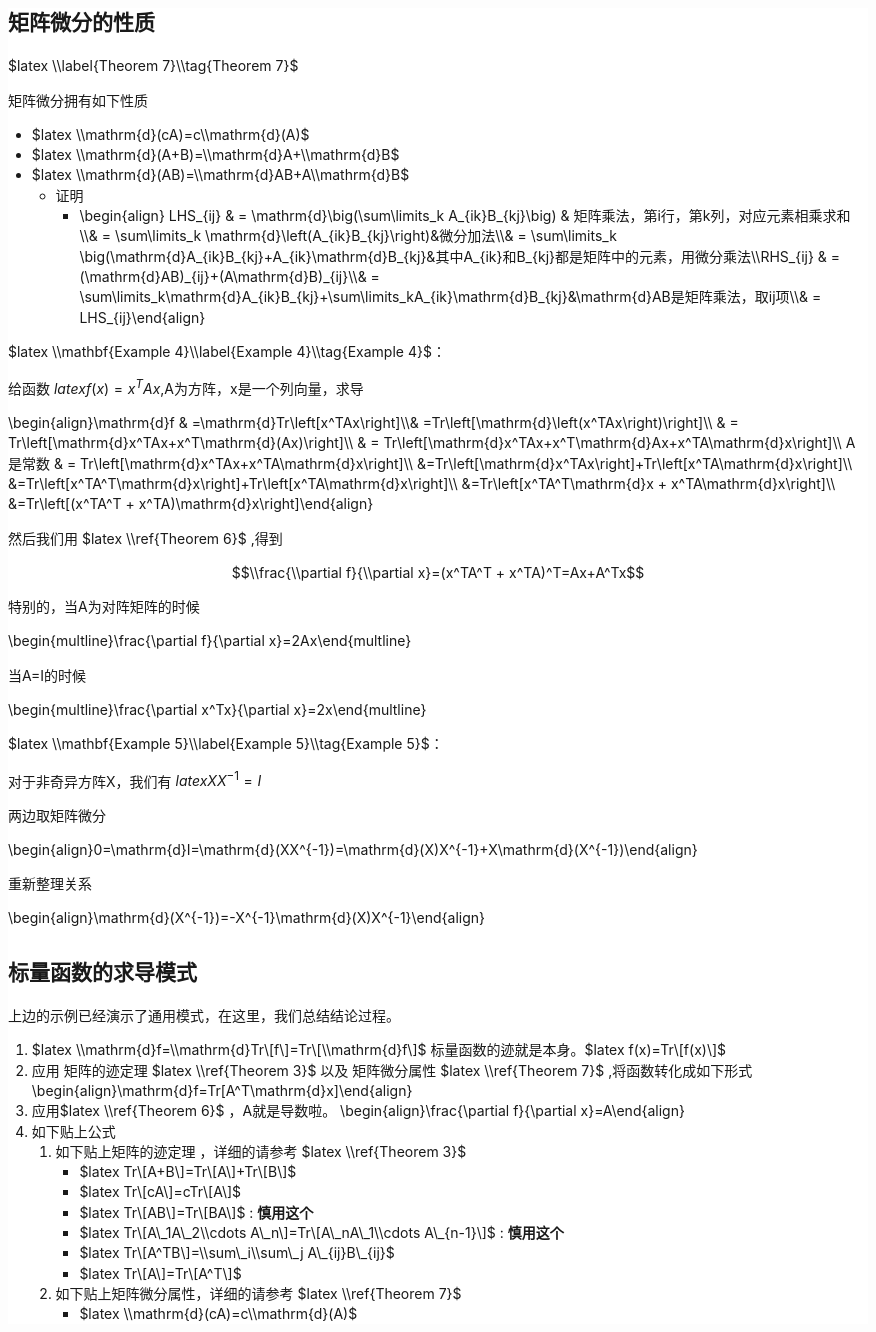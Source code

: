## 矩阵微分的性质

$latex \\label{Theorem 7}\\tag{Theorem 7}$

矩阵微分拥有如下性质

- $latex \\mathrm{d}(cA)=c\\mathrm{d}(A)$
- $latex \\mathrm{d}(A+B)=\\mathrm{d}A+\\mathrm{d}B$
- $latex \\mathrm{d}(AB)=\\mathrm{d}AB+A\\mathrm{d}B$
    - 证明
        - \\begin{align} LHS\_{ij} & = \\mathrm{d}\\big(\\sum\\limits\_k A\_{ik}B\_{kj}\\big) & 矩阵乘法，第i行，第k列，对应元素相乘求和\\\\& = \\sum\\limits\_k \\mathrm{d}\\left(A\_{ik}B\_{kj}\\right)&微分加法\\\\& = \\sum\\limits\_k \\big(\\mathrm{d}A\_{ik}B\_{kj}+A\_{ik}\\mathrm{d}B\_{kj}&其中A\_{ik}和B\_{kj}都是矩阵中的元素，用微分乘法\\\\RHS\_{ij} & = (\\mathrm{d}AB)\_{ij}+(A\\mathrm{d}B)\_{ij}\\\\& = \\sum\\limits\_k\\mathrm{d}A\_{ik}B\_{kj}+\\sum\\limits\_kA\_{ik}\\mathrm{d}B\_{kj}&\\mathrm{d}AB是矩阵乘法，取ij项\\\\& = LHS\_{ij}\\end{align}

$latex \\mathbf{Example 4}\\label{Example 4}\\tag{Example 4}$：

给函数 $latex f(x)=x^TAx$,A为方阵，x是一个列向量，求导

\\begin{align}\\mathrm{d}f & =\\mathrm{d}Tr\\left\[x^TAx\\right\]\\\\& =Tr\\left\[\\mathrm{d}\\left(x^TAx\\right)\\right\]\\\\ & = Tr\\left\[\\mathrm{d}x^TAx+x^T\\mathrm{d}(Ax)\\right\]\\\\ & = Tr\\left\[\\mathrm{d}x^TAx+x^T\\mathrm{d}Ax+x^TA\\mathrm{d}x\\right\]\\\\ A是常数 & = Tr\\left\[\\mathrm{d}x^TAx+x^TA\\mathrm{d}x\\right\]\\\\ &=Tr\\left\[\\mathrm{d}x^TAx\\right\]+Tr\\left\[x^TA\\mathrm{d}x\\right\]\\\\ &=Tr\\left\[x^TA^T\\mathrm{d}x\\right\]+Tr\\left\[x^TA\\mathrm{d}x\\right\]\\\\ &=Tr\\left\[x^TA^T\\mathrm{d}x + x^TA\\mathrm{d}x\\right\]\\\\ &=Tr\\left\[(x^TA^T + x^TA)\\mathrm{d}x\\right\]\\end{align}

然后我们用 $latex \\ref{Theorem 6}$ ,得到

$$\\frac{\\partial f}{\\partial x}=(x^TA^T + x^TA)^T=Ax+A^Tx$$

特别的，当A为对阵矩阵的时候

\\begin{multline}\\frac{\\partial f}{\\partial x}=2Ax\\end{multline}

当A=I的时候

\\begin{multline}\\frac{\\partial x^Tx}{\\partial x}=2x\\end{multline}

$latex \\mathbf{Example 5}\\label{Example 5}\\tag{Example 5}$：

对于非奇异方阵X，我们有 $latex XX^{-1}=I$

两边取矩阵微分

\\begin{align}0=\\mathrm{d}I=\\mathrm{d}(XX^{-1})=\\mathrm{d}(X)X^{-1}+X\\mathrm{d}(X^{-1})\\end{align}

重新整理关系

\\begin{align}\\mathrm{d}(X^{-1})=-X^{-1}\\mathrm{d}(X)X^{-1}\\end{align}

## 标量函数的求导模式

上边的示例已经演示了通用模式，在这里，我们总结结论过程。

1. $latex \\mathrm{d}f=\\mathrm{d}Tr\[f\]=Tr\[\\mathrm{d}f\]$ 标量函数的迹就是本身。$latex f(x)=Tr\[f(x)\]$
2. 应用 矩阵的迹定理 $latex \\ref{Theorem 3}$ 以及 矩阵微分属性 $latex \\ref{Theorem 7}$ ,将函数转化成如下形式 \\begin{align}\\mathrm{d}f=Tr\[A^T\\mathrm{d}x\]\\end{align}
3. 应用$latex \\ref{Theorem 6}$ ，A就是导数啦。 \\begin{align}\\frac{\\partial f}{\\partial x}=A\\end{align}
4. 如下贴上公式
    1. 如下贴上矩阵的迹定理 ，详细的请参考 $latex \\ref{Theorem 3}$
        - $latex Tr\[A+B\]=Tr\[A\]+Tr\[B\]$
        - $latex Tr\[cA\]=cTr\[A\]$
        - $latex Tr\[AB\]=Tr\[BA\]$ : **慎用这个**
        - $latex Tr\[A\_1A\_2\\cdots A\_n\]=Tr\[A\_nA\_1\\cdots A\_{n-1}\]$ : **慎用这个**
        - $latex Tr\[A^TB\]=\\sum\_i\\sum\_j A\_{ij}B\_{ij}$
        - $latex Tr\[A\]=Tr\[A^T\]$
    2. 如下贴上矩阵微分属性，详细的请参考 $latex \\ref{Theorem 7}$
        - $latex \\mathrm{d}(cA)=c\\mathrm{d}(A)$